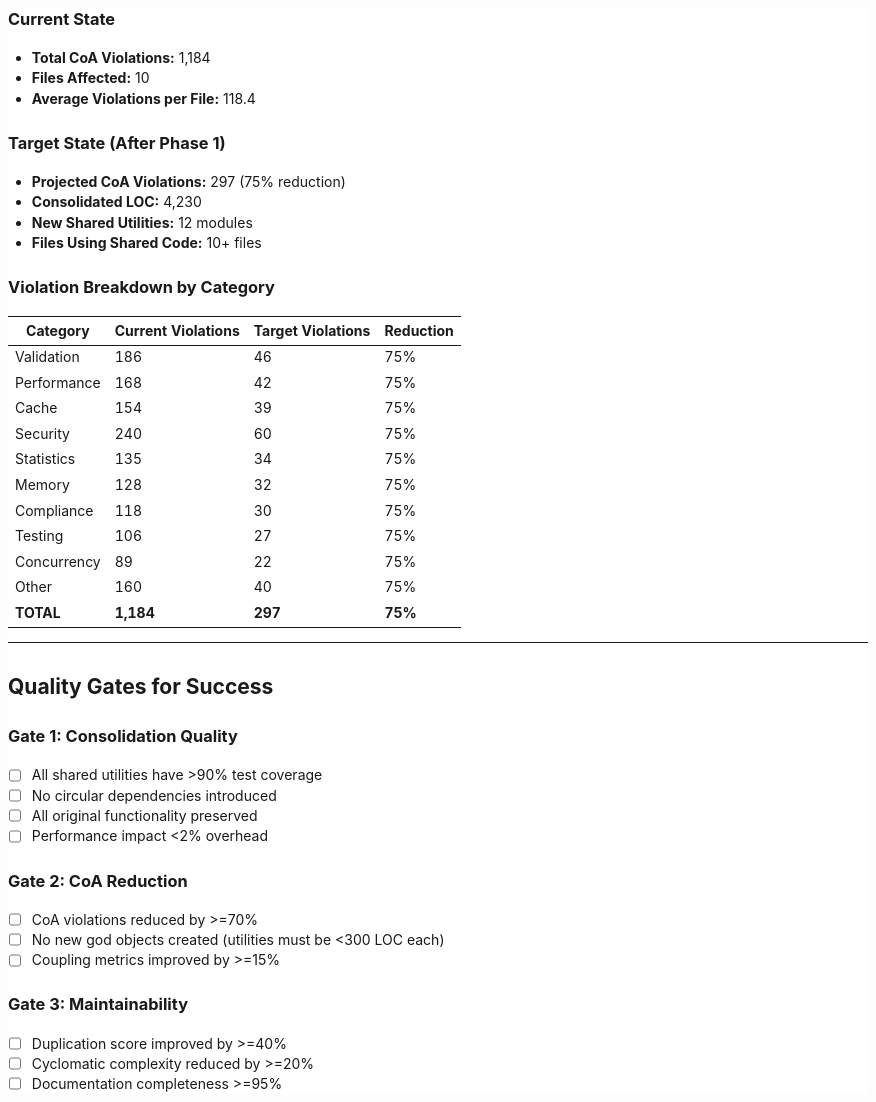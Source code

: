 ### Current State
- **Total CoA Violations:** 1,184
- **Files Affected:** 10
- **Average Violations per File:** 118.4

### Target State (After Phase 1)
- **Projected CoA Violations:** 297 (75% reduction)
- **Consolidated LOC:** 4,230
- **New Shared Utilities:** 12 modules
- **Files Using Shared Code:** 10+ files

### Violation Breakdown by Category
| Category | Current Violations | Target Violations | Reduction |
|----------|-------------------|-------------------|-----------|
| Validation | 186 | 46 | 75% |
| Performance | 168 | 42 | 75% |
| Cache | 154 | 39 | 75% |
| Security | 240 | 60 | 75% |
| Statistics | 135 | 34 | 75% |
| Memory | 128 | 32 | 75% |
| Compliance | 118 | 30 | 75% |
| Testing | 106 | 27 | 75% |
| Concurrency | 89 | 22 | 75% |
| Other | 160 | 40 | 75% |
| **TOTAL** | **1,184** | **297** | **75%** |

---

## Quality Gates for Success

### Gate 1: Consolidation Quality
- [ ] All shared utilities have >90% test coverage
- [ ] No circular dependencies introduced
- [ ] All original functionality preserved
- [ ] Performance impact <2% overhead

### Gate 2: CoA Reduction
- [ ] CoA violations reduced by >=70%
- [ ] No new god objects created (utilities must be <300 LOC each)
- [ ] Coupling metrics improved by >=15%

### Gate 3: Maintainability
- [ ] Duplication score improved by >=40%
- [ ] Cyclomatic complexity reduced by >=20%
- [ ] Documentation completeness >=95%
